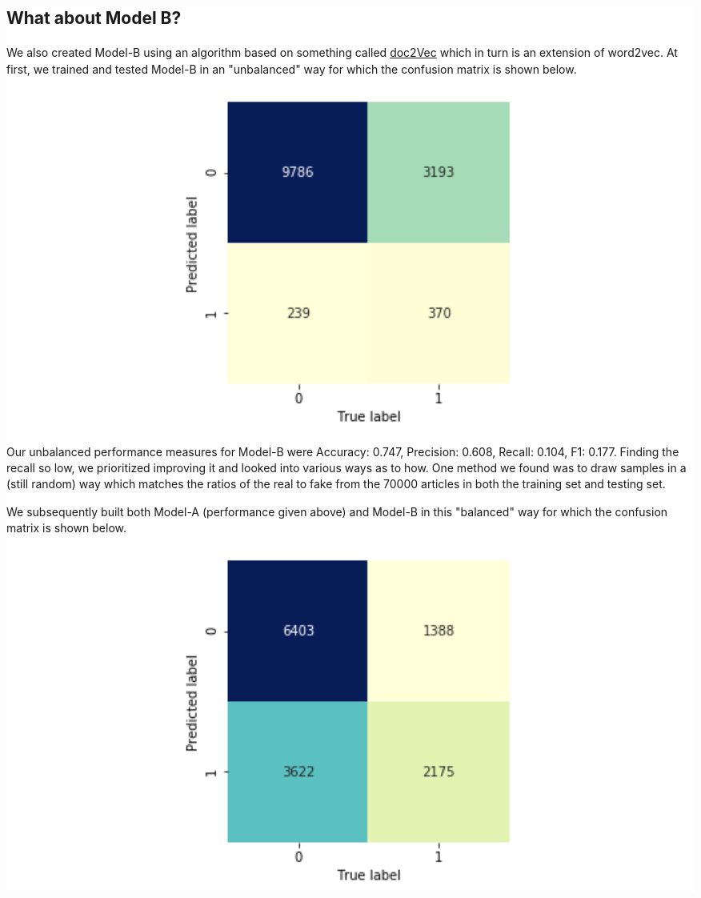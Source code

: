 ## What about Model B?
We also created Model-B using an algorithm based on something called [doc2Vec](https://en.wikipedia.org/wiki/Word2vec#Extensions) which in turn is an extension of word2vec.
At first, we trained and tested Model-B in an "unbalanced" way for which the confusion matrix is shown below. 

<div style="text-align: center">
<img src="assets/images/unchanged.png" alt="Photo" hspace="0" vspace="0" width="50%" align="center"/>
</div>

Our unbalanced performance measures for Model-B were Accuracy: 0.747, Precision: 0.608, Recall: 0.104, F1: 0.177.
Finding the recall so low, we prioritized improving it and looked into various ways as to how.
One method we found was to draw samples in a (still random) way which matches the ratios of the real to fake from the 70000 articles in both the training set and testing set.




We subsequently built both Model-A (performance given above) and Model-B in this "balanced" way for which the confusion matrix is shown below.

<div style="text-align: center">
<img src="assets/images/balanced.png" alt="Photo" hspace="0" vspace="0" width="50%" align="center"/>
</div>
